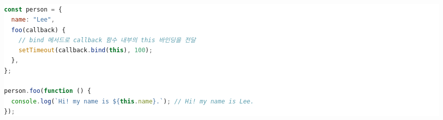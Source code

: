 ```javascript
const person = {
  name: "Lee",
  foo(callback) {
    // bind 메서드로 callback 함수 내부의 this 바인딩을 전달
    setTimeout(callback.bind(this), 100);
  },
};

person.foo(function () {
  console.log(`Hi! my name is ${this.name}.`); // Hi! my name is Lee.
});
```

